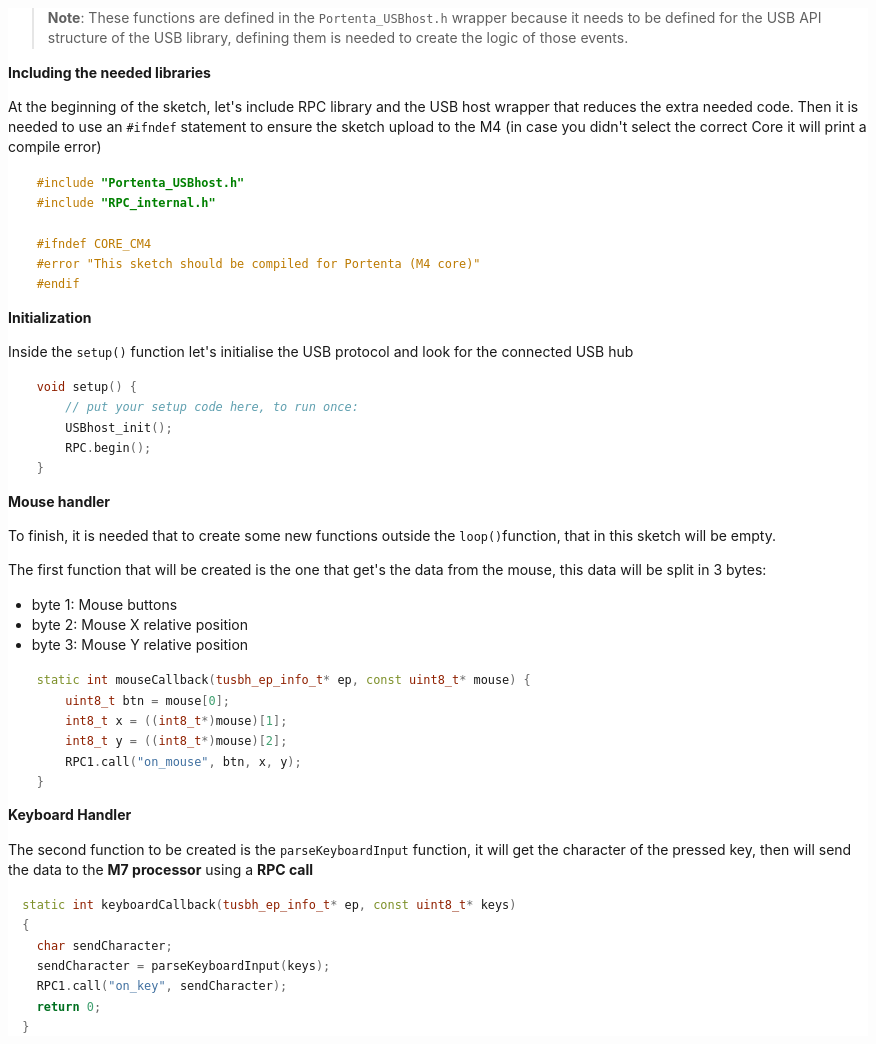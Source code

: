 > **Note**: These functions are defined in the `Portenta_USBhost.h` wrapper because it needs to be defined for the USB API structure of the USB library, defining them is needed to create the logic of those events.

**Including the needed libraries**

At the beginning of the sketch, let's include RPC library and the USB host wrapper that reduces the extra needed code. Then it is needed to use an `#ifndef` statement to ensure the sketch upload to the M4 (in case you didn't select the correct Core it will print a compile error)

```cpp
    #include "Portenta_USBhost.h"
    #include "RPC_internal.h"

    #ifndef CORE_CM4
    #error "This sketch should be compiled for Portenta (M4 core)"
    #endif
```

**Initialization**

Inside the `setup()` function let's initialise the USB protocol and look for the connected USB hub

```cpp
    void setup() {
        // put your setup code here, to run once:
        USBhost_init();
        RPC.begin();
    }
```

**Mouse handler**

To finish, it is needed that to create  some new functions outside the `loop()`function, that in this sketch will be empty.

The first function that will be created is the one that get's the data from the mouse, this data will be split in 3 bytes:
* byte 1: Mouse buttons
* byte 2: Mouse X relative position
* byte 3: Mouse Y relative position

```cpp
    static int mouseCallback(tusbh_ep_info_t* ep, const uint8_t* mouse) {
        uint8_t btn = mouse[0];
        int8_t x = ((int8_t*)mouse)[1];
        int8_t y = ((int8_t*)mouse)[2];
        RPC1.call("on_mouse", btn, x, y);
    }
```

**Keyboard Handler**

The second function to be created is the `parseKeyboardInput` function, it will get the character of the pressed key, then will send the data to the **M7 processor** using a **RPC call**

```cpp
  static int keyboardCallback(tusbh_ep_info_t* ep, const uint8_t* keys)
  {
    char sendCharacter;
    sendCharacter = parseKeyboardInput(keys);
    RPC1.call("on_key", sendCharacter);
    return 0;
  }
```
